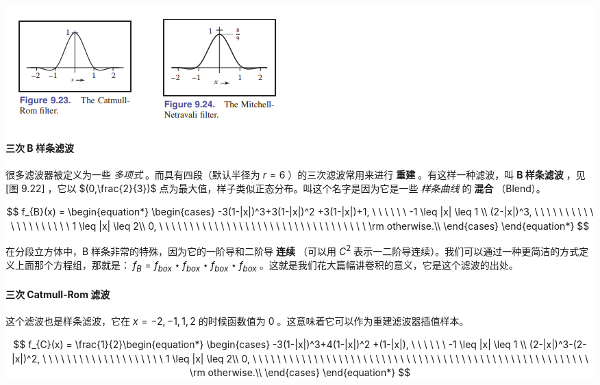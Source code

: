 ![图 9-23](./cg-images/9/9-23.png)
![图 9-24](./cg-images/9/9-24.png)

#### 三次 B 样条滤波

很多滤波器被定义为一些 _多项式_ 。而具有四段（默认半径为 $r=6$ ）的三次滤波常用来进行 **重建** 。有这样一种滤波，叫 **B 样条滤波** ，见 [图 9.22] ，它以 $(0,\frac{2}{3})$ 点为最大值，样子类似正态分布。叫这个名字是因为它是一些 _样条曲线_ 的 **混合** （Blend）。

$$
f_{B}(x) = \begin{equation*}
     \begin{cases}
         -3(1-|x|)^3+3(1-|x|)^2 +3(1-|x|)+1, \ \ \ \ \ \ -1 \leq |x| \leq 1 \\
         (2-|x|)^3, \ \ \ \ \ \ \ \ \ \ \ \ \ \ \ \ \ \ \ \ 1 \leq |x| \leq 2\\
         0, \ \ \ \ \ \ \ \ \ \ \ \ \ \ \ \ \ \ \ \ \ \ \ \ \  \ \ \ \ \ \ \ \ \ \rm otherwise.\\
     \end{cases}
 \end{equation*}
$$

在分段立方体中，B 样条非常的特殊，因为它的一阶导和二阶导 **连续** （可以用 $C^2$ 表示一二阶导连续）。我们可以通过一种更简洁的方式定义上面那个方程组，那就是： $f_B = f_{box} \star f_{box} \star f_{box} \star f_{box}$ 。这就是我们花大篇幅讲卷积的意义，它是这个滤波的出处。

#### 三次 Catmull-Rom 滤波

这个滤波也是样条滤波，它在 $x=-2,-1,1,2$ 的时候函数值为 $0$ 。这意味着它可以作为重建滤波器插值样本。

$$
f_{C}(x) = \frac{1}{2}\begin{equation*}
     \begin{cases}
         -3(1-|x|)^3+4(1-|x|)^2 +(1-|x|), \ \ \ \ \ \ -1 \leq |x| \leq 1 \\
         (2-|x|)^3-(2-|x|)^2, \ \ \ \ \ \ \ \ \ \ \ \ \ \ \ \ \ \ \ \ 1 \leq |x| \leq 2\\
         0, \ \ \ \ \ \ \ \ \ \ \ \ \ \ \ \ \ \ \ \ \ \ \ \ \  \ \ \ \ \ \ \ \ \ \ \ \ \ \ \ \ \ \ \ \ \ \ \ \ \ \ \ \ \ \ \rm otherwise.\\
     \end{cases}
 \end{equation*}
$$
